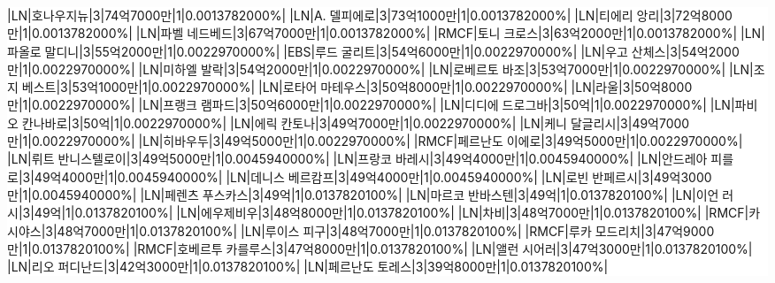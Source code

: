 |LN|호나우지뉴|3|74억7000만|1|0.0013782000%|
|LN|A. 델피에로|3|73억1000만|1|0.0013782000%|
|LN|티에리 앙리|3|72억8000만|1|0.0013782000%|
|LN|파벨 네드베드|3|67억7000만|1|0.0013782000%|
|RMCF|토니 크로스|3|63억2000만|1|0.0013782000%|
|LN|파올로 말디니|3|55억2000만|1|0.0022970000%|
|EBS|루드 굴리트|3|54억6000만|1|0.0022970000%|
|LN|우고 산체스|3|54억2000만|1|0.0022970000%|
|LN|미하엘 발락|3|54억2000만|1|0.0022970000%|
|LN|로베르토 바조|3|53억7000만|1|0.0022970000%|
|LN|조지 베스트|3|53억1000만|1|0.0022970000%|
|LN|로타어 마테우스|3|50억8000만|1|0.0022970000%|
|LN|라울|3|50억8000만|1|0.0022970000%|
|LN|프랭크 램파드|3|50억6000만|1|0.0022970000%|
|LN|디디에 드로그바|3|50억|1|0.0022970000%|
|LN|파비오 칸나바로|3|50억|1|0.0022970000%|
|LN|에릭 칸토나|3|49억7000만|1|0.0022970000%|
|LN|케니 달글리시|3|49억7000만|1|0.0022970000%|
|LN|히바우두|3|49억5000만|1|0.0022970000%|
|RMCF|페르난도 이에로|3|49억5000만|1|0.0022970000%|
|LN|뤼트 반니스텔로이|3|49억5000만|1|0.0045940000%|
|LN|프랑코 바레시|3|49억4000만|1|0.0045940000%|
|LN|안드레아 피를로|3|49억4000만|1|0.0045940000%|
|LN|데니스 베르캄프|3|49억4000만|1|0.0045940000%|
|LN|로빈 반페르시|3|49억3000만|1|0.0045940000%|
|LN|페렌츠 푸스카스|3|49억|1|0.0137820100%|
|LN|마르코 반바스텐|3|49억|1|0.0137820100%|
|LN|이언 러시|3|49억|1|0.0137820100%|
|LN|에우제비우|3|48억8000만|1|0.0137820100%|
|LN|차비|3|48억7000만|1|0.0137820100%|
|RMCF|카시야스|3|48억7000만|1|0.0137820100%|
|LN|루이스 피구|3|48억7000만|1|0.0137820100%|
|RMCF|루카 모드리치|3|47억9000만|1|0.0137820100%|
|RMCF|호베르투 카를루스|3|47억8000만|1|0.0137820100%|
|LN|앨런 시어러|3|47억3000만|1|0.0137820100%|
|LN|리오 퍼디난드|3|42억3000만|1|0.0137820100%|
|LN|페르난도 토레스|3|39억8000만|1|0.0137820100%|
